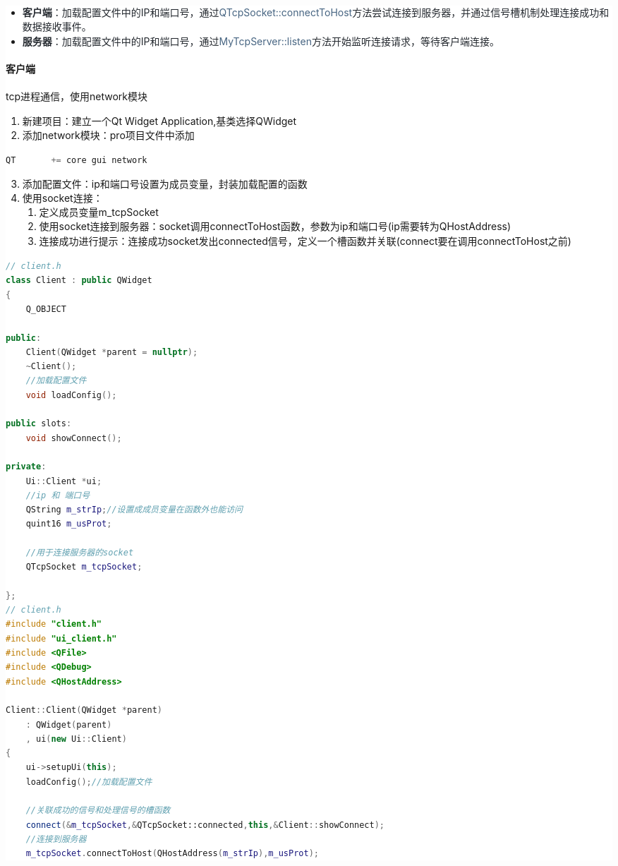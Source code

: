 + **<font style="color:rgb(36, 41, 47);">客户端</font>**<font style="color:rgb(36, 41, 47);">：加载配置文件中的IP和端口号，通过</font><font style="color:rgb(71, 101, 130);">QTcpSocket::connectToHost</font><font style="color:rgb(36, 41, 47);">方法尝试连接到服务器，并通过信号槽机制处理连接成功和数据接收事件。</font>
+ **<font style="color:rgb(36, 41, 47);">服务器</font>**<font style="color:rgb(36, 41, 47);">：加载配置文件中的IP和端口号，通过</font><font style="color:rgb(71, 101, 130);">MyTcpServer::listen</font><font style="color:rgb(36, 41, 47);">方法开始监听连接请求，等待客户端连接。</font>

#### 客户端
tcp进程通信，使用network模块

1. 新建项目：建立一个Qt Widget Application,基类选择QWidget
2. 添加network模块：pro项目文件中添加

```cpp
QT       += core gui network
```

3. 添加配置文件：ip和端口号设置为成员变量，封装加载配置的函数
4. 使用socket连接：
    1. 定义成员变量m_tcpSocket
    2. 使用socket连接到服务器：socket调用connectToHost函数，参数为ip和端口号(ip需要转为QHostAddress)
    3. 连接成功进行提示：连接成功socket发出connected信号，定义一个槽函数并关联(connect要在调用connectToHost之前)

```cpp
// client.h
class Client : public QWidget
{
    Q_OBJECT

public:
    Client(QWidget *parent = nullptr);
    ~Client();
    //加载配置文件
    void loadConfig();

public slots:
    void showConnect();

private:
    Ui::Client *ui;
    //ip 和 端口号
    QString m_strIp;//设置成成员变量在函数外也能访问
    quint16 m_usProt;

    //用于连接服务器的socket
    QTcpSocket m_tcpSocket;

};
// client.h
#include "client.h"
#include "ui_client.h"
#include <QFile>
#include <QDebug>
#include <QHostAddress>

Client::Client(QWidget *parent)
    : QWidget(parent)
    , ui(new Ui::Client)
{
    ui->setupUi(this);
    loadConfig();//加载配置文件

    //关联成功的信号和处理信号的槽函数
    connect(&m_tcpSocket,&QTcpSocket::connected,this,&Client::showConnect);
    //连接到服务器
    m_tcpSocket.connectToHost(QHostAddress(m_strIp),m_usProt);
```